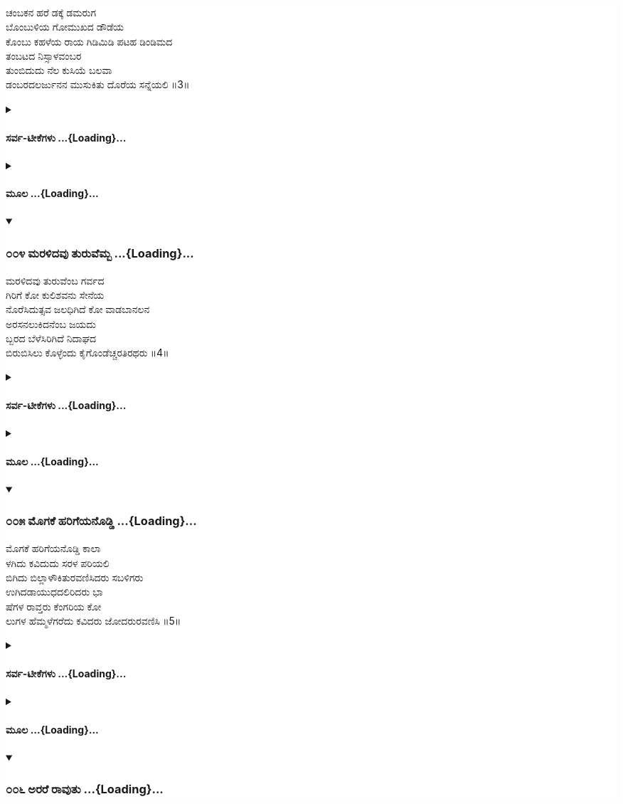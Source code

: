 ಚಂಬಕನ ಹರೆ ಡಕ್ಕೆ ಡಮರುಗ  
ಬೊಂಬುಳಿಯ ಗೋಮುಖದ ಡೌಡೆಯ  
ಕೊಂಬು ಕಹಳೆಯ ರಾಯ ಗಿಡಿಮಿಡಿ ಪಟಹ ಡಿಂಡಿಮದ  
ತಂಬಟದ ನಿಸ್ಸಾಳವಂಬರ  
ತುಂಬಿದುದು ನೆಲ ಕುಸಿಯೆ ಬಲವಾ  
ಡಂಬರದಲರ್ಜುನನ ಮುಸುಕಿತು ದೊರೆಯ ಸನ್ನೆಯಲಿ     ॥3॥
</details>
</div>
<div class="js_include collapsed" newlevelforh1="4" title="ಸರ್ವ-ಟೀಕೆಗಳು" unfilled url="/mahAbhAratam/kAvyam/bhAShAntaram/kn/kumAra-vyAsa-bhArata/sarva-TIkegaLu/04_virATa/08/003_chambakana_hare.md">
<details><summary><h4>ಸರ್ವ-ಟೀಕೆಗಳು ...{Loading}...</h4></summary></details>
</div>
<div class="js_include collapsed" newlevelforh1="4" title="ಮೂಲ" unfilled url="/mahAbhAratam/kAvyam/bhAShAntaram/kn/kumAra-vyAsa-bhArata/mUla/04_virATa/08/003_chambakana_hare.md">
<details><summary><h4>ಮೂಲ ...{Loading}...</h4></summary></details>
</div>
<div class="js_include" includetitle="true" newlevelforh1="3" unfilled url="/mahAbhAratam/kAvyam/bhAShAntaram/kn/kumAra-vyAsa-bhArata/vishvAsa-prastuti/04_virATa/08/004_maraLidavu_turuvemba.md">
<details open><summary><h3>೦೦೪ ಮರಳಿದವು ತುರುವೆಮ್ಬ ...{Loading}...</h3></summary>

ಮರಳಿದವು ತುರುವೆಂಬ ಗರ್ವದ  
ಗಿರಿಗೆ ಕೋ ಕುಲಿಶವನು ಸೇನೆಯ  
ನೊರೆಸಿದುತ್ಸವ ಜಲಧಿಗಿದೆ ಕೋ ವಾಡಬಾನಲನ  
ಅರಸನಲುಕಿದನೆಂಬ ಜಯದು  
ಬ್ಬರದ ಬೆಳೆಸಿರಿಗಿದೆ ನಿದಾಘದ  
ಬಿರುಬಿಸಿಲು ಕೊಳ್ಳೆಂದು ಕೈಗೊಂಡೆಚ್ಚರತಿರಥರು      ॥4॥
</details>
</div>
<div class="js_include collapsed" newlevelforh1="4" title="ಸರ್ವ-ಟೀಕೆಗಳು" unfilled url="/mahAbhAratam/kAvyam/bhAShAntaram/kn/kumAra-vyAsa-bhArata/sarva-TIkegaLu/04_virATa/08/004_maraLidavu_turuvemba.md">
<details><summary><h4>ಸರ್ವ-ಟೀಕೆಗಳು ...{Loading}...</h4></summary></details>
</div>
<div class="js_include collapsed" newlevelforh1="4" title="ಮೂಲ" unfilled url="/mahAbhAratam/kAvyam/bhAShAntaram/kn/kumAra-vyAsa-bhArata/mUla/04_virATa/08/004_maraLidavu_turuvemba.md">
<details><summary><h4>ಮೂಲ ...{Loading}...</h4></summary></details>
</div>
<div class="js_include" includetitle="true" newlevelforh1="3" unfilled url="/mahAbhAratam/kAvyam/bhAShAntaram/kn/kumAra-vyAsa-bhArata/vishvAsa-prastuti/04_virATa/08/005_mogake_harigeyanoDDi.md">
<details open><summary><h3>೦೦೫ ಮೊಗಕೆ ಹರಿಗೆಯನೊಡ್ಡಿ ...{Loading}...</h3></summary>

ಮೊಗಕೆ ಹರಿಗೆಯನೊಡ್ಡಿ ಕಾಲಾ  
ಳಗಿದು ಕವಿದುದು ಸರಳ ಪರಿಯಲಿ  
ಬಿಗಿದು ಬಿಲ್ಲಾಳೌಕಿತುರವಣಿಸಿದರು ಸಬಳಿಗರು  
ಉಗಿದಡಾಯುಧದಲಿರಿದರು ಭಾ  
ಷೆಗಳ ರಾವ್ತರು ಕೆಂಗರಿಯ ಕೋ  
ಲುಗಳ ಹೆಮ್ಮಳೆಗರೆದು ಕವಿದರು ಜೋದರುರವಣಿಸಿ      ॥5॥
</details>
</div>
<div class="js_include collapsed" newlevelforh1="4" title="ಸರ್ವ-ಟೀಕೆಗಳು" unfilled url="/mahAbhAratam/kAvyam/bhAShAntaram/kn/kumAra-vyAsa-bhArata/sarva-TIkegaLu/04_virATa/08/005_mogake_harigeyanoDDi.md">
<details><summary><h4>ಸರ್ವ-ಟೀಕೆಗಳು ...{Loading}...</h4></summary></details>
</div>
<div class="js_include collapsed" newlevelforh1="4" title="ಮೂಲ" unfilled url="/mahAbhAratam/kAvyam/bhAShAntaram/kn/kumAra-vyAsa-bhArata/mUla/04_virATa/08/005_mogake_harigeyanoDDi.md">
<details><summary><h4>ಮೂಲ ...{Loading}...</h4></summary></details>
</div>
<div class="js_include" includetitle="true" newlevelforh1="3" unfilled url="/mahAbhAratam/kAvyam/bhAShAntaram/kn/kumAra-vyAsa-bhArata/vishvAsa-prastuti/04_virATa/08/006_arare_rAvutu.md">
<details open><summary><h3>೦೦೬ ಅರರೆ ರಾವುತು ...{Loading}...</h3></summary>
